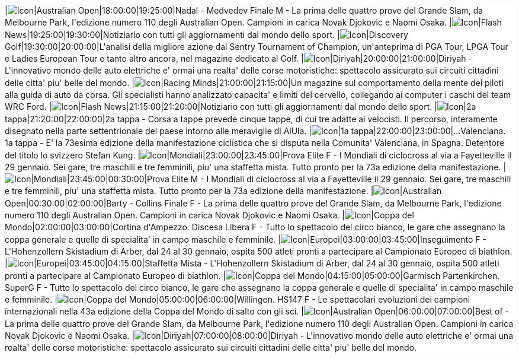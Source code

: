 |![Icon](https://guidatv.sky.it/uuid/774d0769-70c6-4f4a-b5fd-95b500900646/cover?md5ChecksumParam=fc2f903c6fc6e52f254db3864720f90f)|Australian Open|18:00:00|19:25:00|Nadal - Medvedev Finale M - La prima delle quattro prove del Grande Slam, da Melbourne Park, l&#039;edizione numero 110 degli Australian Open. Campioni in carica Novak Djokovic e Naomi Osaka.
|![Icon](https://guidatv.sky.it/uuid/67d2fa33-109d-497c-9e8d-3107ded1a146/cover?md5ChecksumParam=a9605af6f5a5b50a5383eaee2a16b9ad)|Flash News|19:25:00|19:30:00|Notiziario con tutti gli aggiornamenti dal mondo dello sport.
|![Icon](https://guidatv.sky.it/uuid/692bbd06-03e4-468b-b9ae-65cc059b11bc/cover?md5ChecksumParam=597df9ddf69ccedf90b9ac895fa8c3d8)|Discovery Golf|19:30:00|20:00:00|L&#039;analisi della migliore azione dal Sentry Tournament of Champion, un&#039;anteprima di PGA Tour, LPGA Tour e Ladies European Tour e tanto altro ancora, nel magazine dedicato al Golf.
|![Icon](https://guidatv.sky.it/uuid/a7b09029-04e1-40be-96fb-fbcbd0c5bcea/cover?md5ChecksumParam=b0342195d2a7898bddbe961faba0b99a)|Diriyah|20:00:00|21:00:00|Diriyah - L&#039;innovativo mondo delle auto elettriche e&#039; ormai una realta&#039; delle corse motoristiche: spettacolo assicurato sui circuiti cittadini delle citta&#039; piu&#039; belle del mondo.
|![Icon](https://guidatv.sky.it/uuid/42db6d15-c8a6-4936-838c-8ad216c3b175/cover?md5ChecksumParam=37592718992464515cae0803306a9775)|Racing Minds|21:00:00|21:15:00|Un magazine sul comportamento della mente dei piloti alla guida di auto da corsa. Gli specialisti hanno analizzato capacita&#039; e limiti del cervello, collegando ai computer i caschi del team WRC Ford.
|![Icon](https://guidatv.sky.it/uuid/67d2fa33-109d-497c-9e8d-3107ded1a146/cover?md5ChecksumParam=a9605af6f5a5b50a5383eaee2a16b9ad)|Flash News|21:15:00|21:20:00|Notiziario con tutti gli aggiornamenti dal mondo dello sport.
|![Icon](https://guidatv.sky.it/uuid/c9042211-fe13-4670-8505-af39df782107/cover?md5ChecksumParam=fc7c3f9f005c3b48eab05f260e583172)|2a tappa|21:20:00|22:00:00|2a tappa - Corsa a tappe prevede cinque tappe, di cui tre adatte ai velocisti. Il percorso, interamente disegnato nella parte settentrionale del paese intorno alle meraviglie di AlUla.
|![Icon](https://guidatv.sky.it/uuid/5728f02c-a2b1-4de9-8547-d979556a32d6/cover?md5ChecksumParam=a61fbbd575095c7fe4d8b4b18e93847e)|1a tappa|22:00:00|23:00:00|...Valenciana. 1a tappa - E&#039; la 73esima edizione della manifestazione ciclistica che si disputa nella Comunita&#039; Valenciana, in Spagna. Detentore del titolo lo svizzero Stefan Kung.
|![Icon](https://guidatv.sky.it/uuid/eb87cb67-441b-4104-84f1-50d4240fca91/cover?md5ChecksumParam=6e71a74773521c6e50d057efb5909877)|Mondiali|23:00:00|23:45:00|Prova Elite F - I Mondiali di ciclocross al via a Fayetteville il 29 gennaio. Sei gare, tre maschili e tre femminili, piu&#039; una staffetta mista. Tutto pronto per la 73a edizione della manifestazione.
|![Icon](https://guidatv.sky.it/uuid/ce67a96f-dfbc-4410-a2d2-385afd3d188e/cover?md5ChecksumParam=6e71a74773521c6e50d057efb5909877)|Mondiali|23:45:00|00:30:00|Prova Elite M - I Mondiali di ciclocross al via a Fayetteville il 29 gennaio. Sei gare, tre maschili e tre femminili, piu&#039; una staffetta mista. Tutto pronto per la 73a edizione della manifestazione.
|![Icon](https://guidatv.sky.it/uuid/73ad40b3-746a-4ae8-8f5a-7151c438401b/cover?md5ChecksumParam=fc2f903c6fc6e52f254db3864720f90f)|Australian Open|00:30:00|02:00:00|Barty - Collins Finale F - La prima delle quattro prove del Grande Slam, da Melbourne Park, l&#039;edizione numero 110 degli Australian Open. Campioni in carica Novak Djokovic e Naomi Osaka.
|![Icon](https://guidatv.sky.it/uuid/95e2c130-0dc0-473e-ac78-46887639dfea/cover?md5ChecksumParam=0d31b5bf3975deed90ce8b1fed787b1a)|Coppa del Mondo|02:00:00|03:00:00|Cortina d&#039;Ampezzo. Discesa Libera F - Tutto lo spettacolo del circo bianco, le gare che assegnano la coppa generale e quelle di specialita&#039; in campo maschile e femminile.
|![Icon](https://guidatv.sky.it/uuid/6a78c8d3-4dea-4c42-94f7-12eb947ebb3c/cover?md5ChecksumParam=38061d1be73529c28e0ea40b472beaea)|Europei|03:00:00|03:45:00|Inseguimento F - L&#039;Hohenzollern Skistadium di Arber, dal 24 al 30 gennaio, ospita 500 atleti pronti a partecipare al Campionato Europeo di biathlon.
|![Icon](https://guidatv.sky.it/uuid/bfeb7f8e-edbf-4ba1-9467-317a15e987ce/cover?md5ChecksumParam=38061d1be73529c28e0ea40b472beaea)|Europei|03:45:00|04:15:00|Staffetta Mista - L&#039;Hohenzollern Skistadium di Arber, dal 24 al 30 gennaio, ospita 500 atleti pronti a partecipare al Campionato Europeo di biathlon.
|![Icon](https://guidatv.sky.it/uuid/744b8c8f-7117-417e-b05e-ccfd2919c275/cover?md5ChecksumParam=0d31b5bf3975deed90ce8b1fed787b1a)|Coppa del Mondo|04:15:00|05:00:00|Garmisch Partenkirchen. SuperG F - Tutto lo spettacolo del circo bianco, le gare che assegnano la coppa generale e quelle di specialita&#039; in campo maschile e femminile.
|![Icon](https://guidatv.sky.it/uuid/f4c1423f-57ee-48d4-a883-ad18202d6619/cover?md5ChecksumParam=4f75d4ce693bb5fd575d58fdcc9be26e)|Coppa del Mondo|05:00:00|06:00:00|Willingen. HS147 F - Le spettacolari evoluzioni dei campioni internazionali nella 43a edizione della Coppa del Mondo di salto con gli sci.
|![Icon](https://guidatv.sky.it/uuid/c026b714-5d1c-4d7a-b53d-f39cd38ef986/cover?md5ChecksumParam=fc2f903c6fc6e52f254db3864720f90f)|Australian Open|06:00:00|07:00:00|Best of - La prima delle quattro prove del Grande Slam, da Melbourne Park, l&#039;edizione numero 110 degli Australian Open. Campioni in carica Novak Djokovic e Naomi Osaka.
|![Icon](https://guidatv.sky.it/uuid/a7b09029-04e1-40be-96fb-fbcbd0c5bcea/cover?md5ChecksumParam=b0342195d2a7898bddbe961faba0b99a)|Diriyah|07:00:00|08:00:00|Diriyah - L&#039;innovativo mondo delle auto elettriche e&#039; ormai una realta&#039; delle corse motoristiche: spettacolo assicurato sui circuiti cittadini delle citta&#039; piu&#039; belle del mondo.